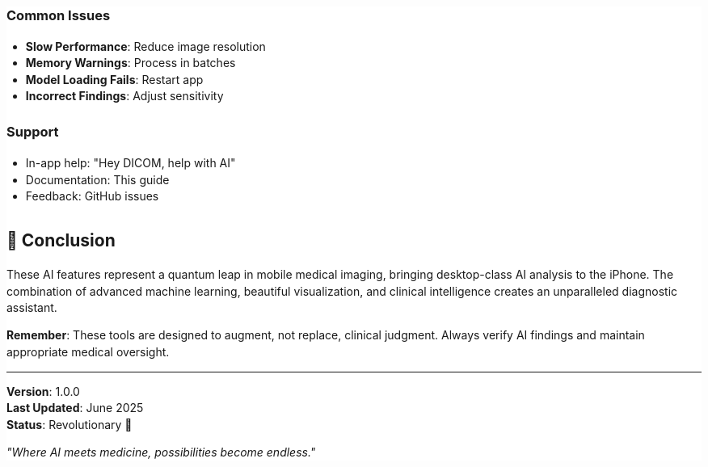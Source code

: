 ### Common Issues
- **Slow Performance**: Reduce image resolution
- **Memory Warnings**: Process in batches
- **Model Loading Fails**: Restart app
- **Incorrect Findings**: Adjust sensitivity

### Support
- In-app help: "Hey DICOM, help with AI"
- Documentation: This guide
- Feedback: GitHub issues

## 🎉 Conclusion

These AI features represent a quantum leap in mobile medical imaging, bringing desktop-class AI analysis to the iPhone. The combination of advanced machine learning, beautiful visualization, and clinical intelligence creates an unparalleled diagnostic assistant.

**Remember**: These tools are designed to augment, not replace, clinical judgment. Always verify AI findings and maintain appropriate medical oversight.

---

**Version**: 1.0.0  
**Last Updated**: June 2025  
**Status**: Revolutionary 🚀

*"Where AI meets medicine, possibilities become endless."*